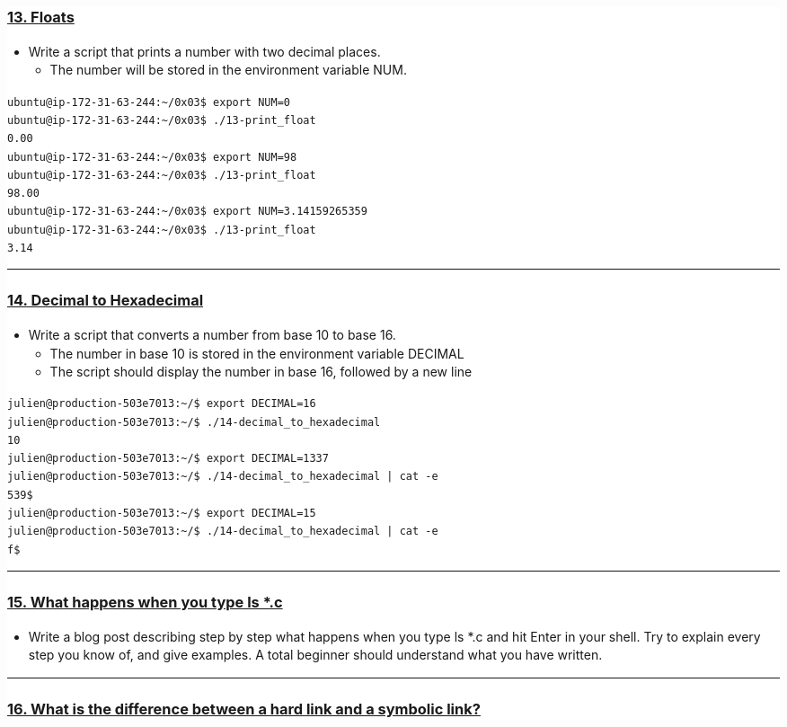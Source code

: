 
### [13. Floats](./13-print_float)

- Write a script that prints a number with two decimal places.
  - The number will be stored in the environment variable NUM.

```
ubuntu@ip-172-31-63-244:~/0x03$ export NUM=0
ubuntu@ip-172-31-63-244:~/0x03$ ./13-print_float
0.00
ubuntu@ip-172-31-63-244:~/0x03$ export NUM=98
ubuntu@ip-172-31-63-244:~/0x03$ ./13-print_float
98.00
ubuntu@ip-172-31-63-244:~/0x03$ export NUM=3.14159265359
ubuntu@ip-172-31-63-244:~/0x03$ ./13-print_float
3.14
```

---

### [14. Decimal to Hexadecimal](./14-decimal_to_hexadecimal)

- Write a script that converts a number from base 10 to base 16.
  - The number in base 10 is stored in the environment variable DECIMAL
  - The script should display the number in base 16, followed by a new line

```
julien@production-503e7013:~/$ export DECIMAL=16
julien@production-503e7013:~/$ ./14-decimal_to_hexadecimal
10
julien@production-503e7013:~/$ export DECIMAL=1337
julien@production-503e7013:~/$ ./14-decimal_to_hexadecimal | cat -e
539$
julien@production-503e7013:~/$ export DECIMAL=15
julien@production-503e7013:~/$ ./14-decimal_to_hexadecimal | cat -e
f$
```

---

### [15. What happens when you type ls \*.c](https://medium.com/@tuvo1106/what-happens-when-you-type-ls-c-dd83bd1311b7)

- Write a blog post describing step by step what happens when you type ls \*.c and hit Enter in your shell.
  Try to explain every step you know of, and give examples. A total beginner should understand what you have written.

---

### [16. What is the difference between a hard link and a symbolic link?](https://medium.com/@tuvo1106/what-is-the-difference-between-a-hard-link-and-a-symbolic-link-7b1e256a313c)
